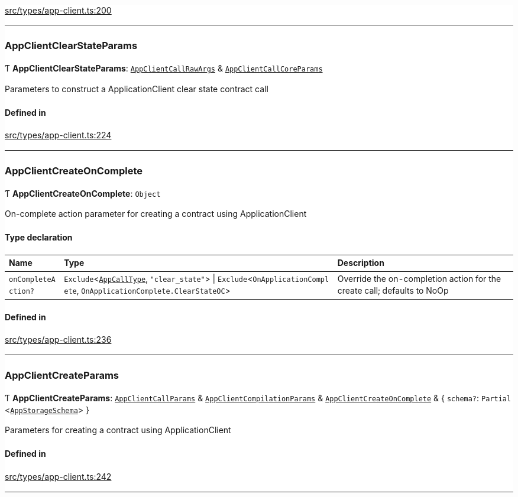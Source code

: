 [src/types/app-client.ts:200](https://github.com/algorandfoundation/algokit-utils-ts/blob/main/src/types/app-client.ts#L200)

---

### AppClientClearStateParams

Ƭ **AppClientClearStateParams**: [`AppClientCallRawArgs`](types_app_client.md#appclientcallrawargs) & [`AppClientCallCoreParams`](/reference/algokit-utils-ts/api/interfaces/types_app_clientappclientcallcoreparams/)

Parameters to construct a ApplicationClient clear state contract call

#### Defined in

[src/types/app-client.ts:224](https://github.com/algorandfoundation/algokit-utils-ts/blob/main/src/types/app-client.ts#L224)

---

### AppClientCreateOnComplete

Ƭ **AppClientCreateOnComplete**: `Object`

On-complete action parameter for creating a contract using ApplicationClient

#### Type declaration

| Name                | Type                                                                                                                                                  | Description                                                             |
| :------------------ | :---------------------------------------------------------------------------------------------------------------------------------------------------- | :---------------------------------------------------------------------- |
| `onCompleteAction?` | `Exclude`\<[`AppCallType`](types_app.md#appcalltype), `"clear_state"`\> \| `Exclude`\<`OnApplicationComplete`, `OnApplicationComplete.ClearStateOC`\> | Override the on-completion action for the create call; defaults to NoOp |

#### Defined in

[src/types/app-client.ts:236](https://github.com/algorandfoundation/algokit-utils-ts/blob/main/src/types/app-client.ts#L236)

---

### AppClientCreateParams

Ƭ **AppClientCreateParams**: [`AppClientCallParams`](types_app_client.md#appclientcallparams) & [`AppClientCompilationParams`](/reference/algokit-utils-ts/api/interfaces/types_app_clientappclientcompilationparams/) & [`AppClientCreateOnComplete`](types_app_client.md#appclientcreateoncomplete) & \{ `schema?`: `Partial`\<[`AppStorageSchema`](/reference/algokit-utils-ts/api/interfaces/types_appappstorageschema/)\> }

Parameters for creating a contract using ApplicationClient

#### Defined in

[src/types/app-client.ts:242](https://github.com/algorandfoundation/algokit-utils-ts/blob/main/src/types/app-client.ts#L242)

---
